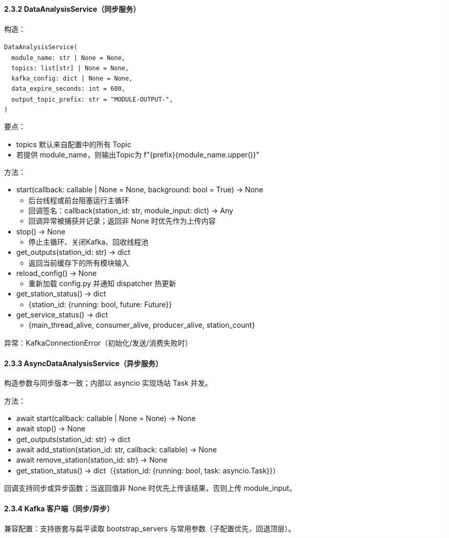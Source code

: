 <a id="sec-2-3-2"></a>
#### 2.3.2 DataAnalysisService（同步服务）

构造：
```
DataAnalysisService(
  module_name: str | None = None,
  topics: list[str] | None = None,
  kafka_config: dict | None = None,
  data_expire_seconds: int = 600,
  output_topic_prefix: str = "MODULE-OUTPUT-",
)
```
要点：
- topics 默认来自配置中的所有 Topic
- 若提供 module_name，则输出Topic为 f"{prefix}{module_name.upper()}"

方法：
- start(callback: callable | None = None, background: bool = True) -> None
  - 后台线程或前台阻塞运行主循环
  - 回调签名：callback(station_id: str, module_input: dict) -> Any
  - 回调异常被捕获并记录；返回非 None 时优先作为上传内容
- stop() -> None
  - 停止主循环、关闭Kafka、回收线程池
- get_outputs(station_id: str) -> dict
  - 返回当前缓存下的所有模块输入
- reload_config() -> None
  - 重新加载 config.py 并通知 dispatcher 热更新
- get_station_status() -> dict
  - {station_id: {running: bool, future: Future}}
- get_service_status() -> dict
  - {main_thread_alive, consumer_alive, producer_alive, station_count}

异常：KafkaConnectionError（初始化/发送/消费失败时）

<a id="sec-2-3-3"></a>
#### 2.3.3 AsyncDataAnalysisService（异步服务）

构造参数与同步版本一致；内部以 asyncio 实现场站 Task 并发。

方法：
- await start(callback: callable | None = None) -> None
- await stop() -> None
- get_outputs(station_id: str) -> dict
- await add_station(station_id: str, callback: callable) -> None
- await remove_station(station_id: str) -> None
- get_station_status() -> dict（{station_id: {running: bool, task: asyncio.Task}}）

回调支持同步或异步函数；当返回值非 None 时优先上传该结果，否则上传 module_input。

<a id="sec-2-3-4"></a>
#### 2.3.4 Kafka 客户端（同步/异步）

兼容配置：支持嵌套与扁平读取 bootstrap_servers 与常用参数（子配置优先，回退顶层）。
